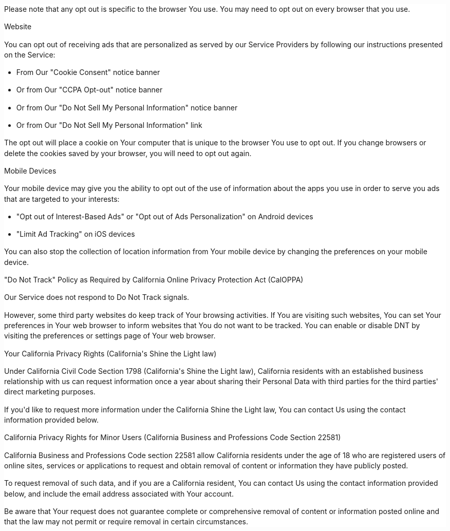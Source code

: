 Please note that any opt out is specific to the browser You use. You may need to opt out on every browser that you use.

Website

You can opt out of receiving ads that are personalized as served by our Service Providers by following our instructions presented on the Service:

-   From Our "Cookie Consent" notice banner
    
-   Or from Our "CCPA Opt-out" notice banner
    
-   Or from Our "Do Not Sell My Personal Information" notice banner
    
-   Or from Our "Do Not Sell My Personal Information" link
    

The opt out will place a cookie on Your computer that is unique to the browser You use to opt out. If you change browsers or delete the cookies saved by your browser, you will need to opt out again.

Mobile Devices

Your mobile device may give you the ability to opt out of the use of information about the apps you use in order to serve you ads that are targeted to your interests:

-   "Opt out of Interest-Based Ads" or "Opt out of Ads Personalization" on Android devices
    
-   "Limit Ad Tracking" on iOS devices
    

You can also stop the collection of location information from Your mobile device by changing the preferences on your mobile device.

"Do Not Track" Policy as Required by California Online Privacy Protection Act (CalOPPA)

Our Service does not respond to Do Not Track signals.

However, some third party websites do keep track of Your browsing activities. If You are visiting such websites, You can set Your preferences in Your web browser to inform websites that You do not want to be tracked. You can enable or disable DNT by visiting the preferences or settings page of Your web browser.

  

Your California Privacy Rights (California's Shine the Light law)

Under California Civil Code Section 1798 (California's Shine the Light law), California residents with an established business relationship with us can request information once a year about sharing their Personal Data with third parties for the third parties' direct marketing purposes.

If you'd like to request more information under the California Shine the Light law, You can contact Us using the contact information provided below.

California Privacy Rights for Minor Users (California Business and Professions Code Section 22581)

California Business and Professions Code section 22581 allow California residents under the age of 18 who are registered users of online sites, services or applications to request and obtain removal of content or information they have publicly posted.

To request removal of such data, and if you are a California resident, You can contact Us using the contact information provided below, and include the email address associated with Your account.

Be aware that Your request does not guarantee complete or comprehensive removal of content or information posted online and that the law may not permit or require removal in certain circumstances.
